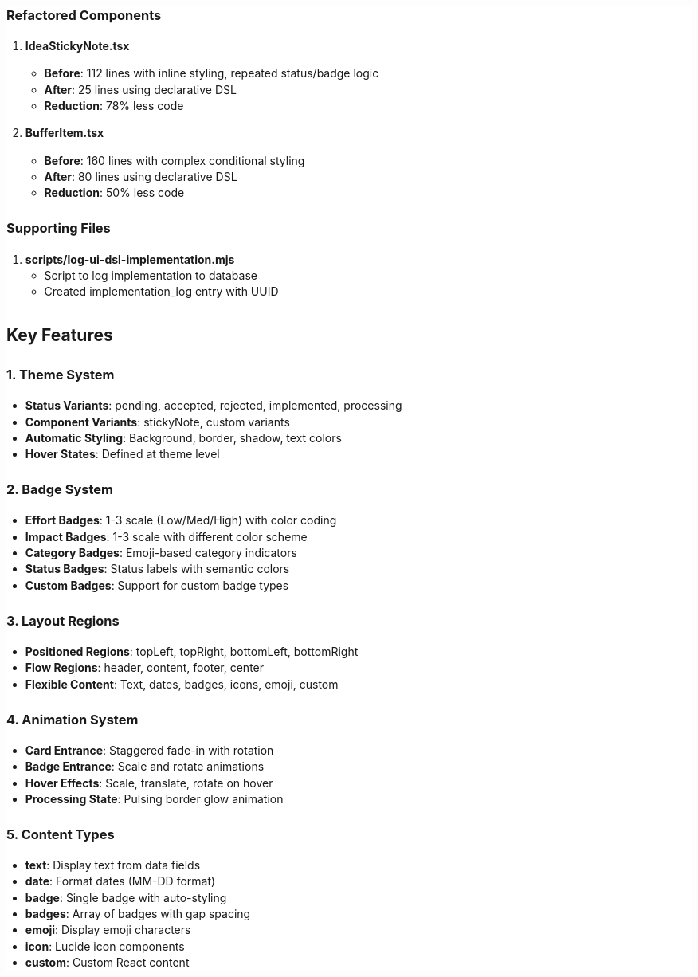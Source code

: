 ### Refactored Components

1. **IdeaStickyNote.tsx**
   - **Before**: 112 lines with inline styling, repeated status/badge logic
   - **After**: 25 lines using declarative DSL
   - **Reduction**: 78% less code

2. **BufferItem.tsx**
   - **Before**: 160 lines with complex conditional styling
   - **After**: 80 lines using declarative DSL
   - **Reduction**: 50% less code

### Supporting Files

1. **scripts/log-ui-dsl-implementation.mjs**
   - Script to log implementation to database
   - Created implementation_log entry with UUID

## Key Features

### 1. Theme System

- **Status Variants**: pending, accepted, rejected, implemented, processing
- **Component Variants**: stickyNote, custom variants
- **Automatic Styling**: Background, border, shadow, text colors
- **Hover States**: Defined at theme level

### 2. Badge System

- **Effort Badges**: 1-3 scale (Low/Med/High) with color coding
- **Impact Badges**: 1-3 scale with different color scheme
- **Category Badges**: Emoji-based category indicators
- **Status Badges**: Status labels with semantic colors
- **Custom Badges**: Support for custom badge types

### 3. Layout Regions

- **Positioned Regions**: topLeft, topRight, bottomLeft, bottomRight
- **Flow Regions**: header, content, footer, center
- **Flexible Content**: Text, dates, badges, icons, emoji, custom

### 4. Animation System

- **Card Entrance**: Staggered fade-in with rotation
- **Badge Entrance**: Scale and rotate animations
- **Hover Effects**: Scale, translate, rotate on hover
- **Processing State**: Pulsing border glow animation

### 5. Content Types

- **text**: Display text from data fields
- **date**: Format dates (MM-DD format)
- **badge**: Single badge with auto-styling
- **badges**: Array of badges with gap spacing
- **emoji**: Display emoji characters
- **icon**: Lucide icon components
- **custom**: Custom React content
